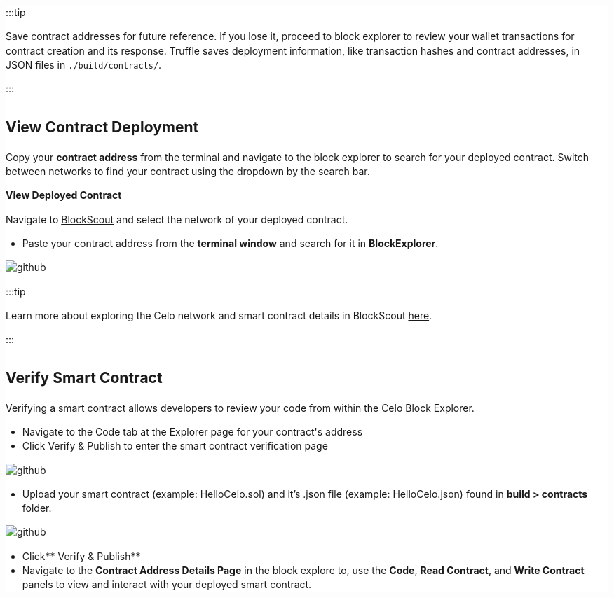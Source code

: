 :::tip

Save contract addresses for future reference. If you lose it, proceed to block explorer to review your wallet transactions for contract creation and its response. Truffle saves deployment information, like transaction hashes and contract addresses, in JSON files in `./build/contracts/`.

:::

## View Contract Deployment

Copy your **contract address** from the terminal and navigate to the [block explorer](https://explorer.celo.org/) to search for your deployed contract. Switch between networks to find your contract using the dropdown by the search bar.

**View Deployed Contract**

Navigate to [BlockScout](https://explorer.celo.org/) and select the network of your deployed contract. 

* Paste your contract address from the **terminal window** and search for it in **BlockExplorer**.

![github](/img/doc-images/deploy-truffle/image1.png)

:::tip

Learn more about exploring the Celo network and smart contract details in BlockScout <a href="https://docs.blockscout.com/">here</a>.

:::

## Verify Smart Contract

Verifying a smart contract allows developers to review your code from within the Celo Block Explorer. 

* Navigate to the Code tab at the Explorer page for your contract's address
* Click Verify & Publish to enter the smart contract verification page

![github](/img/doc-images/deploy-truffle/image2.png)

* Upload your smart contract (example: HelloCelo.sol) and it’s .json file (example: HelloCelo.json) found in **build > contracts** folder.

![github](/img/doc-images/deploy-truffle/image3.png)

* Click** Verify & Publish**
* Navigate to the **Contract Address Details Page** in the block explore to, use the **Code**, **Read Contract**, and **Write Contract** panels to view and interact with your deployed smart contract.
